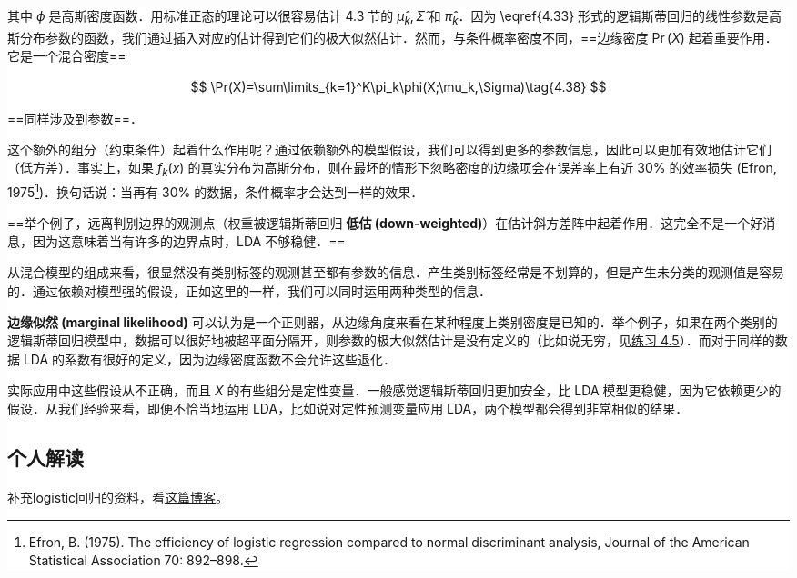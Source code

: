 其中 $\phi$ 是高斯密度函数．用标准正态的理论可以很容易估计 4.3 节的 $\hat\mu_k,\hat\Sigma$ 和 $\hat\pi_k$．因为 \eqref{4.33} 形式的逻辑斯蒂回归的线性参数是高斯分布参数的函数，我们通过插入对应的估计得到它们的极大似然估计．然而，与条件概率密度不同，==边缘密度 $\Pr(X)$ 起着重要作用．它是一个混合密度==

$$
\Pr(X)=\sum\limits_{k=1}^K\pi_k\phi(X;\mu_k,\Sigma)\tag{4.38}
$$

==同样涉及到参数==．

这个额外的组分（约束条件）起着什么作用呢？通过依赖额外的模型假设，我们可以得到更多的参数信息，因此可以更加有效地估计它们（低方差）．事实上，如果 $f_k(x)$ 的真实分布为高斯分布，则在最坏的情形下忽略密度的边缘项会在误差率上有近 $30\%$ 的效率损失 (Efron, 1975[^6])．换句话说：当再有 $30\%$ 的数据，条件概率才会达到一样的效果．

==举个例子，远离判别边界的观测点（权重被逻辑斯蒂回归 **低估 (down-weighted)**）在估计斜方差阵中起着作用．这完全不是一个好消息，因为这意味着当有许多的边界点时，LDA 不够稳健．==

从混合模型的组成来看，很显然没有类别标签的观测甚至都有参数的信息．产生类别标签经常是不划算的，但是产生未分类的观测值是容易的．通过依赖对模型强的假设，正如这里的一样，我们可以同时运用两种类型的信息．

**边缘似然 (marginal likelihood)** 可以认为是一个正则器，从边缘角度来看在某种程度上类别密度是已知的．举个例子，如果在两个类别的逻辑斯蒂回归模型中，数据可以很好地被超平面分隔开，则参数的极大似然估计是没有定义的（比如说无穷，见[练习 4.5](https://github.com/szcf-weiya/ESL-CN/issues/110)）．而对于同样的数据 LDA 的系数有很好的定义，因为边缘密度函数不会允许这些退化．

实际应用中这些假设从不正确，而且 $X$ 的有些组分是定性变量．一般感觉逻辑斯蒂回归更加安全，比 LDA 模型更稳健，因为它依赖更少的假设．从我们经验来看，即便不恰当地运用 LDA，比如说对定性预测变量应用 LDA，两个模型都会得到非常相似的结果．

[^1]: Friedman, J., Hastie, T. and Tibshirani, R. (2010). Regularization paths for generalized linear models via coordinate descent, Journal of Statistical Software 33(1): 1–22.
[^2]: Rousseauw, J., du Plessis, J., Benade, A., Jordaan, P., Kotze, J., Jooste, P. and Ferreira, J. (1983). Coronary risk factor screening in three rural communities, South African Medical Journal 64: 430–436.
[^3]: Hastie, T. and Tibshirani, R. (1987). Nonparametric logistic and proportional odds regression, Applied Statistics 36: 260–276.
[^4]: Park, M. Y. and Hastie, T. (2007). l1-regularization path algorithm for generalized linear models, Journal of the Royal Statistical Society Series B 69: 659–677.
[^5]: Koh, K., Kim, S.-J. and Boyd, S. (2007). An interior-point method for large-scale L1-regularized logistic regression, Journal of Machine Learning Research 8: 1519–1555.
[^6]: Efron, B. (1975). The efficiency of logistic regression compared to normal discriminant analysis, Journal of the American Statistical Association 70: 892–898.

## 个人解读

补充logistic回归的资料，看[这篇博客](https://blog.csdn.net/tian_tian_hero/article/details/89409472)。